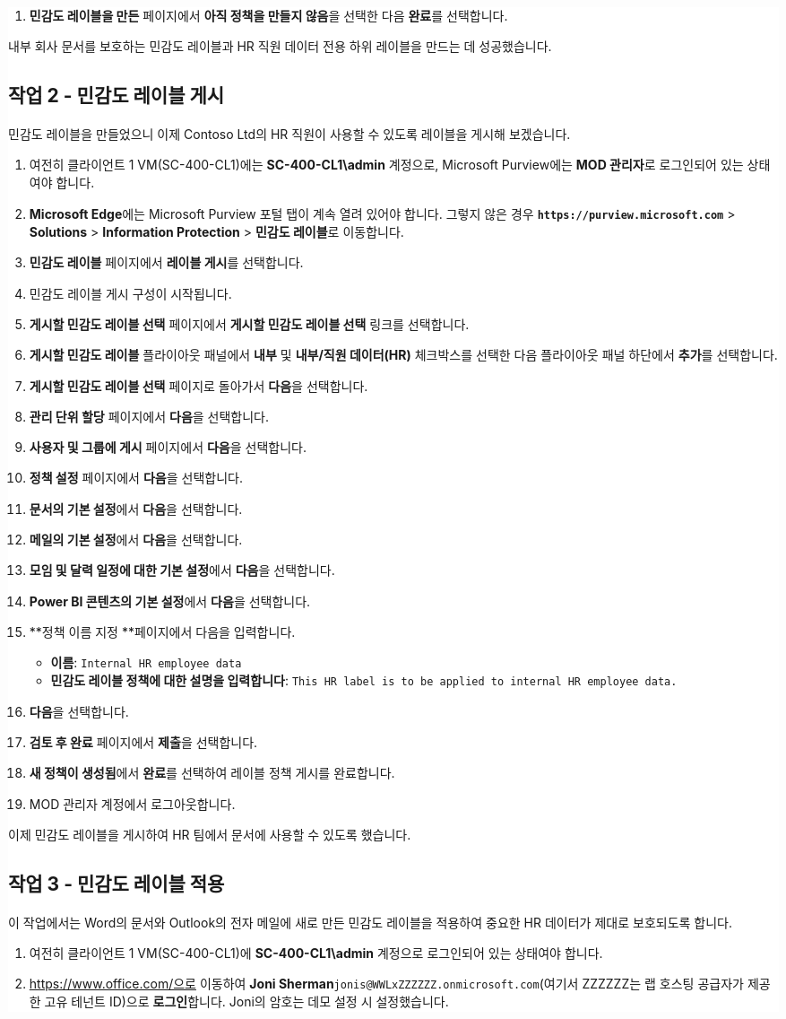 1. **민감도 레이블을 만든** 페이지에서 **아직 정책을 만들지 않음**을 선택한 다음 **완료**를 선택합니다.

내부 회사 문서를 보호하는 민감도 레이블과 HR 직원 데이터 전용 하위 레이블을 만드는 데 성공했습니다.

## 작업 2 - 민감도 레이블 게시

민감도 레이블을 만들었으니 이제 Contoso Ltd의 HR 직원이 사용할 수 있도록 레이블을 게시해 보겠습니다.

1. 여전히 클라이언트 1 VM(SC-400-CL1)에는 **SC-400-CL1\admin** 계정으로, Microsoft Purview에는 **MOD 관리자**로 로그인되어 있는 상태여야 합니다.

1. **Microsoft Edge**에는 Microsoft Purview 포털 탭이 계속 열려 있어야 합니다. 그렇지 않은 경우 **`https://purview.microsoft.com`** > **Solutions** > **Information Protection** > **민감도 레이블**로 이동합니다.

1. **민감도 레이블** 페이지에서 **레이블 게시**를 선택합니다.

1. 민감도 레이블 게시 구성이 시작됩니다.

1. **게시할 민감도 레이블 선택** 페이지에서 **게시할 민감도 레이블 선택** 링크를 선택합니다.

1. **게시할 민감도 레이블** 플라이아웃 패널에서 **내부** 및 **내부/직원 데이터(HR)** 체크박스를 선택한 다음 플라이아웃 패널 하단에서 **추가**를 선택합니다.

1. **게시할 민감도 레이블 선택** 페이지로 돌아가서 **다음**을 선택합니다.

1. **관리 단위 할당** 페이지에서 **다음**을 선택합니다.

1. **사용자 및 그룹에 게시** 페이지에서 **다음**을 선택합니다.

1. **정책 설정** 페이지에서 **다음**을 선택합니다.

1. **문서의 기본 설정**에서 **다음**을 선택합니다.

1. **메일의 기본 설정**에서 **다음**을 선택합니다.

1. **모임 및 달력 일정에 대한 기본 설정**에서 **다음**을 선택합니다.

1. **Power BI 콘텐츠의 기본 설정**에서 **다음**을 선택합니다.

1. **정책 이름 지정 **페이지에서 다음을 입력합니다.

   - **이름**: `Internal HR employee data`
   - **민감도 레이블 정책에 대한 설명을 입력합니다**: `This HR label is to be applied to internal HR employee data.`

1. **다음**을 선택합니다.

1. **검토 후 완료** 페이지에서 **제출**을 선택합니다.

1. **새 정책이 생성됨**에서 **완료**를 선택하여 레이블 정책 게시를 완료합니다.

1. MOD 관리자 계정에서 로그아웃합니다.

이제 민감도 레이블을 게시하여 HR 팀에서 문서에 사용할 수 있도록 했습니다.

## 작업 3 - 민감도 레이블 적용

이 작업에서는 Word의 문서와 Outlook의 전자 메일에 새로 만든 민감도 레이블을 적용하여 중요한 HR 데이터가 제대로 보호되도록 합니다.

1. 여전히 클라이언트 1 VM(SC-400-CL1)에 **SC-400-CL1\admin** 계정으로 로그인되어 있는 상태여야 합니다.

1. https://www.office.com/으로 이동하여 **Joni Sherman**`jonis@WWLxZZZZZZ.onmicrosoft.com`(여기서 ZZZZZZ는 랩 호스팅 공급자가 제공한 고유 테넌트 ID)으로 **로그인**합니다. Joni의 암호는 데모 설정 시 설정했습니다.
